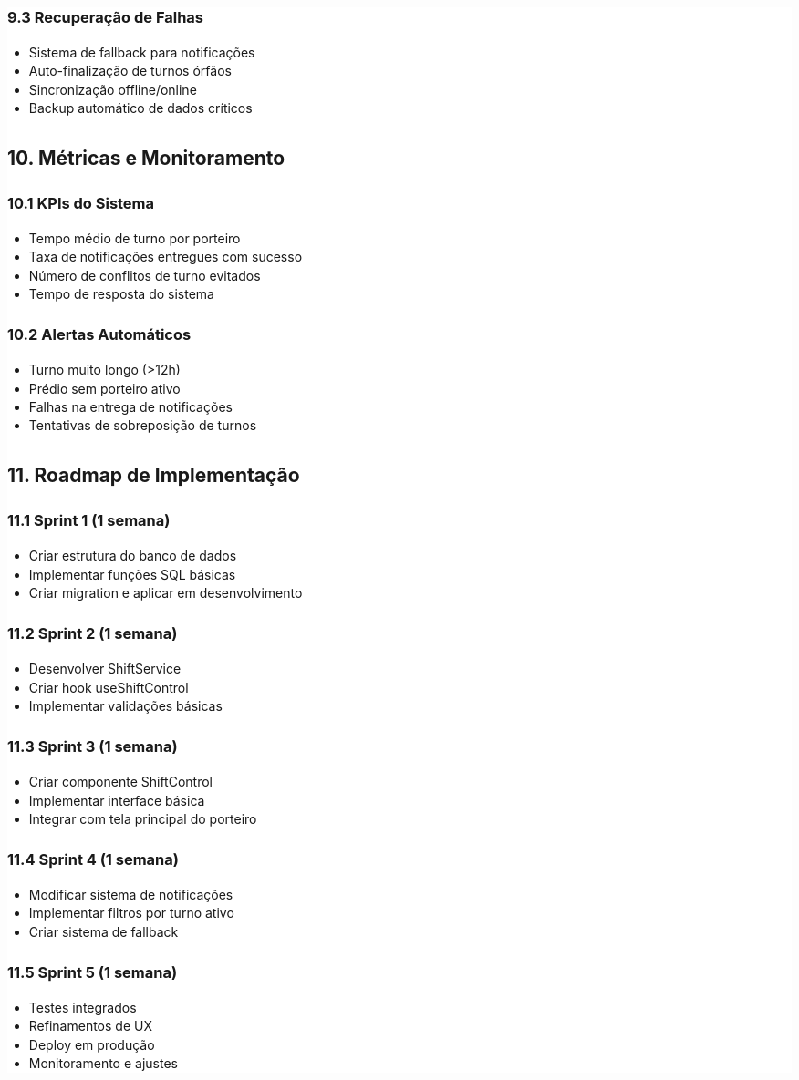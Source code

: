 ### 9.3 Recuperação de Falhas
- Sistema de fallback para notificações
- Auto-finalização de turnos órfãos
- Sincronização offline/online
- Backup automático de dados críticos

## 10. Métricas e Monitoramento

### 10.1 KPIs do Sistema
- Tempo médio de turno por porteiro
- Taxa de notificações entregues com sucesso
- Número de conflitos de turno evitados
- Tempo de resposta do sistema

### 10.2 Alertas Automáticos
- Turno muito longo (>12h)
- Prédio sem porteiro ativo
- Falhas na entrega de notificações
- Tentativas de sobreposição de turnos

## 11. Roadmap de Implementação

### 11.1 Sprint 1 (1 semana)
- Criar estrutura do banco de dados
- Implementar funções SQL básicas
- Criar migration e aplicar em desenvolvimento

### 11.2 Sprint 2 (1 semana)
- Desenvolver ShiftService
- Criar hook useShiftControl
- Implementar validações básicas

### 11.3 Sprint 3 (1 semana)
- Criar componente ShiftControl
- Implementar interface básica
- Integrar com tela principal do porteiro

### 11.4 Sprint 4 (1 semana)
- Modificar sistema de notificações
- Implementar filtros por turno ativo
- Criar sistema de fallback

### 11.5 Sprint 5 (1 semana)
- Testes integrados
- Refinamentos de UX
- Deploy em produção
- Monitoramento e ajustes
